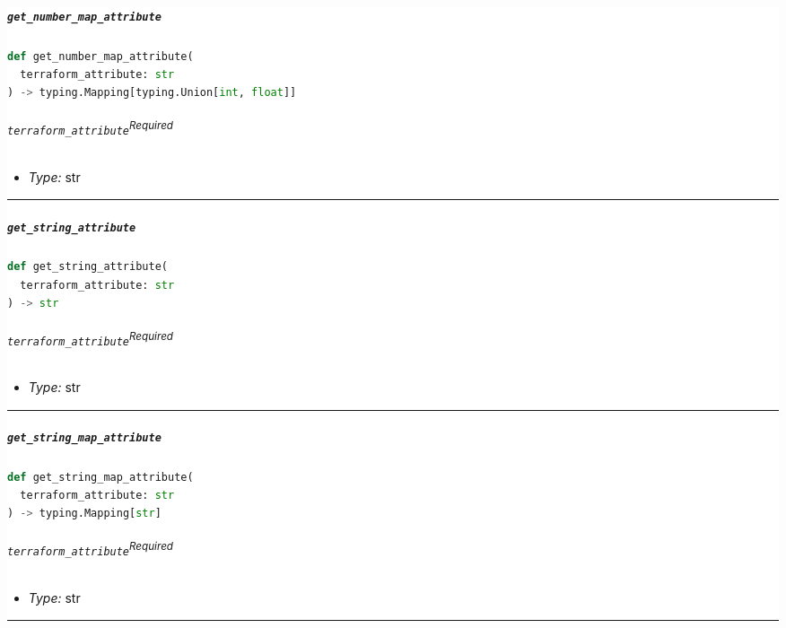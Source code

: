 ##### `get_number_map_attribute` <a name="get_number_map_attribute" id="rhizo-co-terraform-provider-oci.functionsFunction.FunctionsFunction.getNumberMapAttribute"></a>

```python
def get_number_map_attribute(
  terraform_attribute: str
) -> typing.Mapping[typing.Union[int, float]]
```

###### `terraform_attribute`<sup>Required</sup> <a name="terraform_attribute" id="rhizo-co-terraform-provider-oci.functionsFunction.FunctionsFunction.getNumberMapAttribute.parameter.terraformAttribute"></a>

- *Type:* str

---

##### `get_string_attribute` <a name="get_string_attribute" id="rhizo-co-terraform-provider-oci.functionsFunction.FunctionsFunction.getStringAttribute"></a>

```python
def get_string_attribute(
  terraform_attribute: str
) -> str
```

###### `terraform_attribute`<sup>Required</sup> <a name="terraform_attribute" id="rhizo-co-terraform-provider-oci.functionsFunction.FunctionsFunction.getStringAttribute.parameter.terraformAttribute"></a>

- *Type:* str

---

##### `get_string_map_attribute` <a name="get_string_map_attribute" id="rhizo-co-terraform-provider-oci.functionsFunction.FunctionsFunction.getStringMapAttribute"></a>

```python
def get_string_map_attribute(
  terraform_attribute: str
) -> typing.Mapping[str]
```

###### `terraform_attribute`<sup>Required</sup> <a name="terraform_attribute" id="rhizo-co-terraform-provider-oci.functionsFunction.FunctionsFunction.getStringMapAttribute.parameter.terraformAttribute"></a>

- *Type:* str

---
